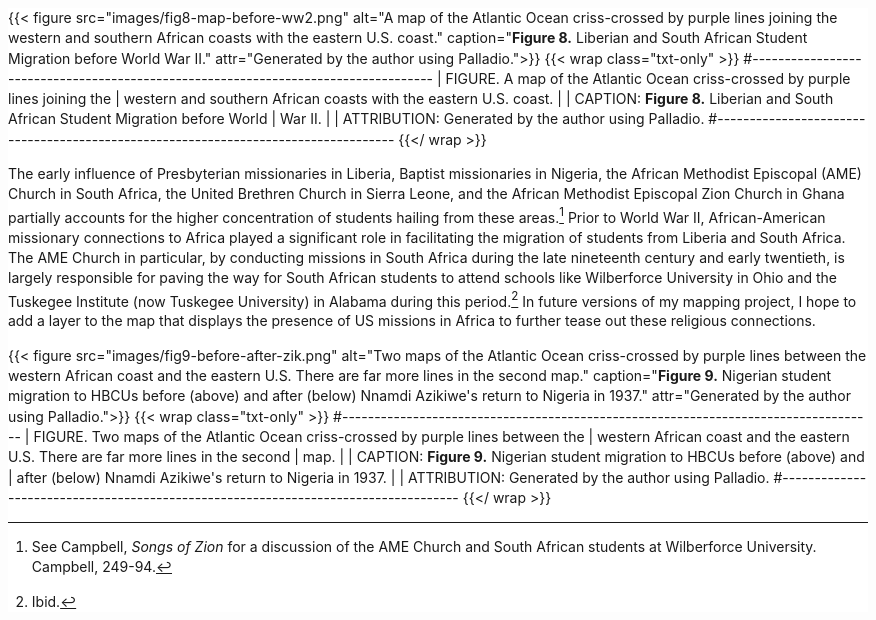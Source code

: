 {{< figure src="images/fig8-map-before-ww2.png" alt="A map of the Atlantic Ocean criss-crossed by purple lines joining the western and southern African coasts with the eastern U.S. coast." caption="**Figure 8.** Liberian and South African Student Migration before World War II." attr="Generated by the author using Palladio.">}}
{{< wrap class="txt-only" >}}
#-----------------------------------------------------------------------------------
| FIGURE. A map of the Atlantic Ocean criss-crossed by purple lines joining the 
| western and southern African coasts with the eastern U.S. coast.
|
| CAPTION: **Figure 8.** Liberian and South African Student Migration before World
| War II.
|
| ATTRIBUTION: Generated by the author using Palladio.
#-----------------------------------------------------------------------------------
{{</ wrap >}}

The early influence of Presbyterian missionaries in Liberia, Baptist missionaries in Nigeria, the African Methodist Episcopal (AME) Church in South Africa, the United Brethren Church in Sierra Leone, and the African Methodist Episcopal Zion Church in Ghana partially accounts for the higher concentration of students hailing from these areas.[^18] Prior to World War II, African-American missionary connections to Africa played a significant role in facilitating the migration of students from Liberia and South Africa. The AME Church in particular, by conducting missions in South Africa during the late nineteenth century and early twentieth, is largely responsible for paving the way for South African students to attend schools like Wilberforce University in Ohio and the Tuskegee Institute (now Tuskegee University) in Alabama during this period.[^19] In future versions of my mapping project, I hope to add a layer to the map that displays the presence of US missions in Africa to further tease out these religious connections.

{{< figure src="images/fig9-before-after-zik.png" alt="Two maps of the Atlantic Ocean criss-crossed by purple lines between the western African coast and the eastern U.S. There are far more lines in the second map." caption="**Figure 9.** Nigerian student migration to HBCUs before (above) and after (below) Nnamdi Azikiwe's return to Nigeria in 1937." attr="Generated by the author using Palladio.">}}
{{< wrap class="txt-only" >}}
#-----------------------------------------------------------------------------------
| FIGURE. Two maps of the Atlantic Ocean criss-crossed by purple lines between the 
| western African coast and the eastern U.S. There are far more lines in the second 
| map.
|
| CAPTION: **Figure 9.** Nigerian student migration to HBCUs before (above) and 
| after (below) Nnamdi Azikiwe's return to Nigeria in 1937.
|
| ATTRIBUTION: Generated by the author using Palladio.
#-----------------------------------------------------------------------------------
{{</ wrap >}}


[^1]: Bond began using index cards to organize his research materials after learning this method from a classmate during his time as a graduate student at the University of Chicago. Wayne J. Urban, *Black Scholar: Horace Mann Bond, 1904–1972* (Athens: University of Georgia Press, 1992), 33.
[^2]: The dates correspond with when the student appears in college and university catalogs. Although Bond's study focused on HBCUs, his data includes students from two Ohio institutions that are not categorized as HBCUs. Both Oberlin College and Otterbein University were two of the earliest non-HBCUs to welcome African-American and African students.
[^3]: James T. Campbell, *Songs of Zion: The African Methodist Episcopal Church in the United States and South Africa* (Chapel Hill: Univ. of North Carolina Press, 1998), 250; Liping Bu, *Making the World Like Us: Education, Cultural Expansion, and the American Century* (Westport: Praeger, 2003); Manna Duah, "'The Right Kind of Africans': US International Education, Western Liberalism, and the Cold War in Africa" (PhD diss., Temple University, 2020); Paul A. Kramer, "Is the World Our Campus? International Students and US Global Power in the Long Twentieth Century," *Diplomatic History* 33, no. 5 (November 2009): 775--806, https://www.jstor.org/stable/44214049. Matthew K. Shannon, *Losing Hearts and Minds: American-Iranian Relations and International Education during the Cold War* (Ithaca: Cornell University Press, 2017).
[^4]: "First and Highly Tentative Draft of an Outline for a Research and Action Program by the United Negro Colleges on 'The African Student in the United States,'" September 1959, African Students Survey: General, January 15, 1959--June 11, 1960, Horace Mann Bond Papers, MS 411, Robert S. Cox Special Collections and University Archives, UMass Amherst Libraries (hereafter cited as HMBP).
[^5]: Processing the text using text recognition software was especially challenging because at least two kinds of handwritten script were used on the cards and certain categories of data (for example, the student's area of study) were not available on all of the cards.
[^6]: See, for example, Sylvia M. Jacobs, "James Emman Kwegyir Aggrey: An African Intellectual in the United States," *Journal of Negro History* 81, no. 1/4 (Winter--Autumn, 1996): 47--61, https://www.jstor.org/stable/2717607; Kenneth J. King, *Pan-Africanism and Education: A Study of Race, Philanthropy and Education in the United States of America and East Africa* (Brooklyn: Diasporic Africa Press, 2016); Anton Tarradellas, "Pan-African Networks, Cold War Politics, and Postcolonial Opportunities: The African Scholarship Program of American Universities, 1961--75," *Journal of African History* 63, no. 1 (March 2022): 75--90, <https://doi.org/10.1017/S0021853722000251>.
[^7]: Cortlandt Van Rensselaer, *God Glorified by Africa: An Address Delivered on December 31, 1856, at the Opening of the Ashmun Institute, Near Oxford, Pennsylvania* (J.M. Wilson, 1859), 41--43.
[^8]: Outline for "A Proposed Research and Action Program by the United Negro Colleges on the Subject: 'The African Student in the United States,'" African Students Survey: General, January 15, 1959–June 11, 1960, HMBP.
[^9]: Horace Mann Bond, *Education for Freedom: A History of Lincoln University, Pennsylvania* (Lincoln University, PA: Lincoln University, 1976).
[^10]: Kim Gallon, "Making a Case for the Black Digital Humanities," in *Debates in the Digital Humanities 2016*, ed. Lauren F. Klein and Matthew K. Gold (Minneapolis: Univ. of Minnesota Press, 2016), 44, https://doi.org/10.5749/j.ctt1cn6thb.7.
[^11]: Dan Edelstein et al., "Historical Research in a Digital Age: Reflections from the Mapping the Republic of Letters Project," *American Historical Review* 122, no. 2 (April 2017): 409, https://www.jstor.org/stable/26576710.
[^12]: See, for example, Jacob K. Olupona and Regina Gemignani, eds., *African Immigrant Religions in America* (New York: New York University Press, 2007).
[^13]: Anton Tarradellas and Romain Landmeters, "Les Mobilités des étudiantes et des étudiants africains: une histoire transnationale de l'Afrique depuis la décolonisation," *Diasporas. Circulations, migrations, histoire*, no. 37 (February 2021): 3, [https://doi.org/10.4000/diasporas.6089](https://doi.org/10.4000/diasporas.6089).
[^14]: Fatima Massaquoi, *The Autobiography of an African Princess*, ed. Vivian Seton, Konrad Tuchscherer, and Arthur Abraham (New York: Palgrave Macmillan, 2013).
[^15]: "The Immigrant Army: Immigrant Service Members in World War I," US Citizenship and Immigration Services, last modified March 5, 2020, https://www.uscis.gov/about-us/our-history/stories-from-the-archives/the-immigrant-army-immigrant-service-members-in-world-war-i.
[^16]: Jacobs, "James Emman Kwegyir Aggrey."
[^17]: See, for example, Obed Mfum-Mensah, *Education Marginalization in Sub-Saharan Africa: Policies, Politics, and Marginality* (Lanham: Lexington Books, 2018).
[^18]: See Campbell, *Songs of Zion* for a discussion of the AME Church and South African students at Wilberforce University. Campbell, 249-94.
[^19]: Ibid.
[^20]: Gloria Chuku, "Mbonu Ojike: An African Nationalist and Pan-Africanist," in *The Igbo Intellectual Tradition: Creative Conflict in African and African Diasporic Thought*, ed. Chuku (New York: Palgrave Macmillan, 2013).
[^21]: Jean Allman, "Phantoms of the Archive: Kwame Nkrumah, a Nazi Pilot Named Hanna, and the Contingencies of Postcolonial History-Writing," *American Historical Review* 118, no. 1 (February 2013): 129, https://www.jstor.org/stable/23425461.
[^22]: "First and Highly Tentative Draft of an Outline," HMBP.